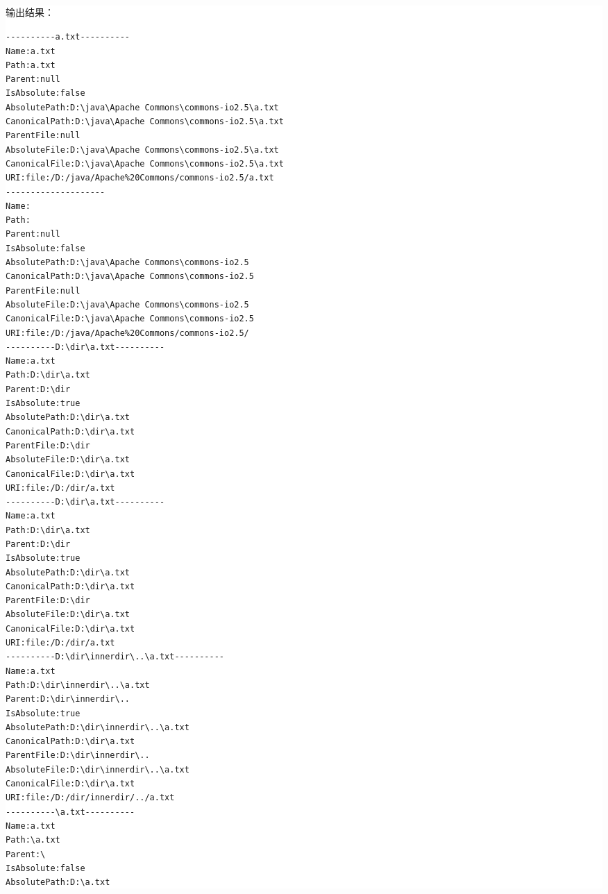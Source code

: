 输出结果：

```shell
----------a.txt----------
Name:a.txt
Path:a.txt
Parent:null
IsAbsolute:false
AbsolutePath:D:\java\Apache Commons\commons-io2.5\a.txt
CanonicalPath:D:\java\Apache Commons\commons-io2.5\a.txt
ParentFile:null
AbsoluteFile:D:\java\Apache Commons\commons-io2.5\a.txt
CanonicalFile:D:\java\Apache Commons\commons-io2.5\a.txt
URI:file:/D:/java/Apache%20Commons/commons-io2.5/a.txt
--------------------
Name:
Path:
Parent:null
IsAbsolute:false
AbsolutePath:D:\java\Apache Commons\commons-io2.5
CanonicalPath:D:\java\Apache Commons\commons-io2.5
ParentFile:null
AbsoluteFile:D:\java\Apache Commons\commons-io2.5
CanonicalFile:D:\java\Apache Commons\commons-io2.5
URI:file:/D:/java/Apache%20Commons/commons-io2.5/
----------D:\dir\a.txt----------
Name:a.txt
Path:D:\dir\a.txt
Parent:D:\dir
IsAbsolute:true
AbsolutePath:D:\dir\a.txt
CanonicalPath:D:\dir\a.txt
ParentFile:D:\dir
AbsoluteFile:D:\dir\a.txt
CanonicalFile:D:\dir\a.txt
URI:file:/D:/dir/a.txt
----------D:\dir\a.txt----------
Name:a.txt
Path:D:\dir\a.txt
Parent:D:\dir
IsAbsolute:true
AbsolutePath:D:\dir\a.txt
CanonicalPath:D:\dir\a.txt
ParentFile:D:\dir
AbsoluteFile:D:\dir\a.txt
CanonicalFile:D:\dir\a.txt
URI:file:/D:/dir/a.txt
----------D:\dir\innerdir\..\a.txt----------
Name:a.txt
Path:D:\dir\innerdir\..\a.txt
Parent:D:\dir\innerdir\..
IsAbsolute:true
AbsolutePath:D:\dir\innerdir\..\a.txt
CanonicalPath:D:\dir\a.txt
ParentFile:D:\dir\innerdir\..
AbsoluteFile:D:\dir\innerdir\..\a.txt
CanonicalFile:D:\dir\a.txt
URI:file:/D:/dir/innerdir/../a.txt
----------\a.txt----------
Name:a.txt
Path:\a.txt
Parent:\
IsAbsolute:false
AbsolutePath:D:\a.txt
```